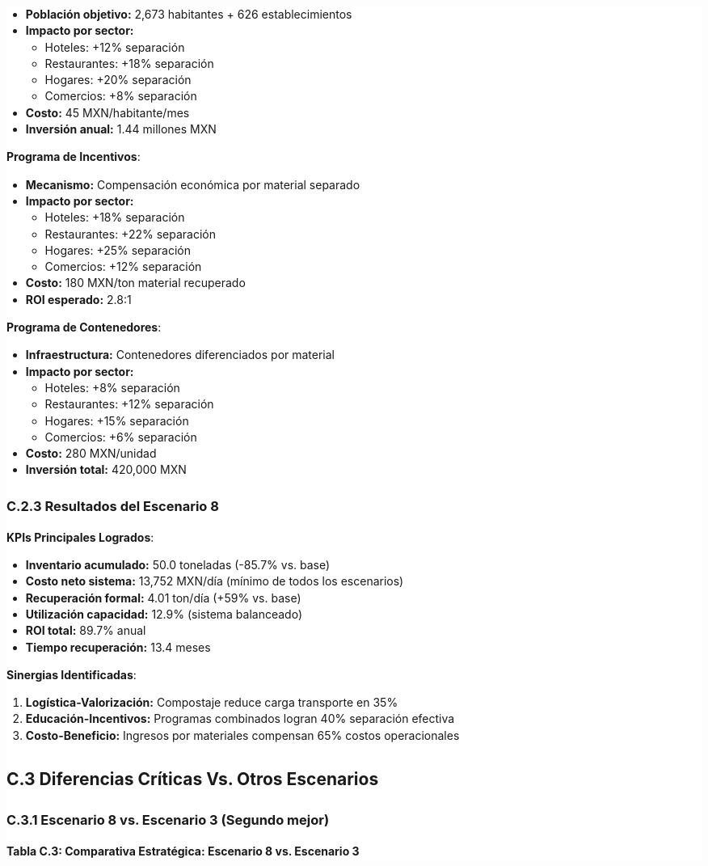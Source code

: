 - **Población objetivo:** 2,673 habitantes + 626 establecimientos
- **Impacto por sector:**
  - Hoteles: +12% separación
  - Restaurantes: +18% separación  
  - Hogares: +20% separación
  - Comercios: +8% separación
- **Costo:** 45 MXN/habitante/mes
- **Inversión anual:** 1.44 millones MXN

**Programa de Incentivos**:

- **Mecanismo:** Compensación económica por material separado
- **Impacto por sector:**
  - Hoteles: +18% separación
  - Restaurantes: +22% separación
  - Hogares: +25% separación
  - Comercios: +12% separación
- **Costo:** 180 MXN/ton material recuperado
- **ROI esperado:** 2.8:1

**Programa de Contenedores**:

- **Infraestructura:** Contenedores diferenciados por material
- **Impacto por sector:**
  - Hoteles: +8% separación
  - Restaurantes: +12% separación
  - Hogares: +15% separación
  - Comercios: +6% separación  
- **Costo:** 280 MXN/unidad
- **Inversión total:** 420,000 MXN

### C.2.3 Resultados del Escenario 8

**KPIs Principales Logrados**:

- **Inventario acumulado:** 50.0 toneladas (-85.7% vs. base)
- **Costo neto sistema:** 13,752 MXN/día (mínimo de todos los escenarios)
- **Recuperación formal:** 4.01 ton/día (+59% vs. base)
- **Utilización capacidad:** 12.9% (sistema balanceado)
- **ROI total:** 89.7% anual
- **Tiempo recuperación:** 13.4 meses

**Sinergias Identificadas**:

1. **Logística-Valorización:** Compostaje reduce carga transporte en 35%
2. **Educación-Incentivos:** Programas combinados logran 40% separación efectiva
3. **Costo-Beneficio:** Ingresos por materiales compensan 65% costos operacionales

## C.3 Diferencias Críticas Vs. Otros Escenarios

### C.3.1 Escenario 8 vs. Escenario 3 (Segundo mejor)

**Tabla C.3: Comparativa Estratégica: Escenario 8 vs. Escenario 3**
